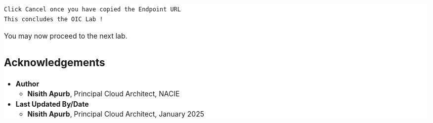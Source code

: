     Click Cancel once you have copied the Endpoint URL
    This concludes the OIC Lab !

You may now proceed to the next lab.

## Acknowledgements

* **Author**
    * **Nisith Apurb**, Principal Cloud Architect, NACIE
* **Last Updated By/Date**
    * **Nisith Apurb**, Principal Cloud Architect, January 2025
